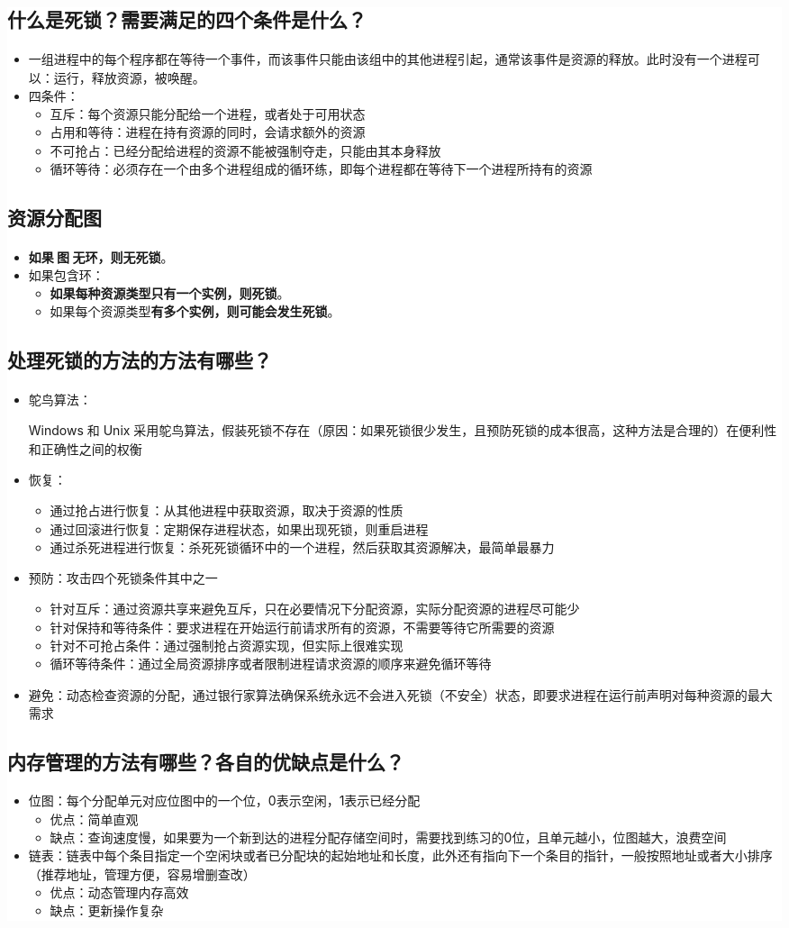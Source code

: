 

## 什么是死锁？需要满足的四个条件是什么？

- 一组进程中的每个程序都在等待一个事件，而该事件只能由该组中的其他进程引起，通常该事件是资源的释放。此时没有一个进程可以：运行，释放资源，被唤醒。
- 四条件：
  - 互斥：每个资源只能分配给一个进程，或者处于可用状态
  - 占用和等待：进程在持有资源的同时，会请求额外的资源
  - 不可抢占：已经分配给进程的资源不能被强制夺走，只能由其本身释放
  - 循环等待：必须存在一个由多个进程组成的循环练，即每个进程都在等待下一个进程所持有的资源



##  资源分配图

- **如果 图 无环，则无死锁**。
- 如果包含环：
  - **如果每种资源类型只有一个实例，则死锁**。
  - 如果每个资源类型**有多个实例，则可能会发生死锁**。





## 处理死锁的方法的方法有哪些？

- 鸵鸟算法：

  Windows 和 Unix 采用鸵鸟算法，假装死锁不存在（原因：如果死锁很少发生，且预防死锁的成本很高，这种方法是合理的）在便利性和正确性之间的权衡

- 恢复：

  - 通过抢占进行恢复：从其他进程中获取资源，取决于资源的性质
  - 通过回滚进行恢复：定期保存进程状态，如果出现死锁，则重启进程
  - 通过杀死进程进行恢复：杀死死锁循环中的一个进程，然后获取其资源解决，最简单最暴力

- 预防：攻击四个死锁条件其中之一

  - 针对互斥：通过资源共享来避免互斥，只在必要情况下分配资源，实际分配资源的进程尽可能少
  - 针对保持和等待条件：要求进程在开始运行前请求所有的资源，不需要等待它所需要的资源
  - 针对不可抢占条件：通过强制抢占资源实现，但实际上很难实现
  - 循环等待条件：通过全局资源排序或者限制进程请求资源的顺序来避免循环等待

- 避免：动态检查资源的分配，通过银行家算法确保系统永远不会进入死锁（不安全）状态，即要求进程在运行前声明对每种资源的最大需求



## 内存管理的方法有哪些？各自的优缺点是什么？

- 位图：每个分配单元对应位图中的一个位，0表示空闲，1表示已经分配
  - 优点：简单直观
  - 缺点：查询速度慢，如果要为一个新到达的进程分配存储空间时，需要找到练习的0位，且单元越小，位图越大，浪费空间
- 链表：链表中每个条目指定一个空闲块或者已分配块的起始地址和长度，此外还有指向下一个条目的指针，一般按照地址或者大小排序（推荐地址，管理方便，容易增删查改）
  - 优点：动态管理内存高效
  - 缺点：更新操作复杂



